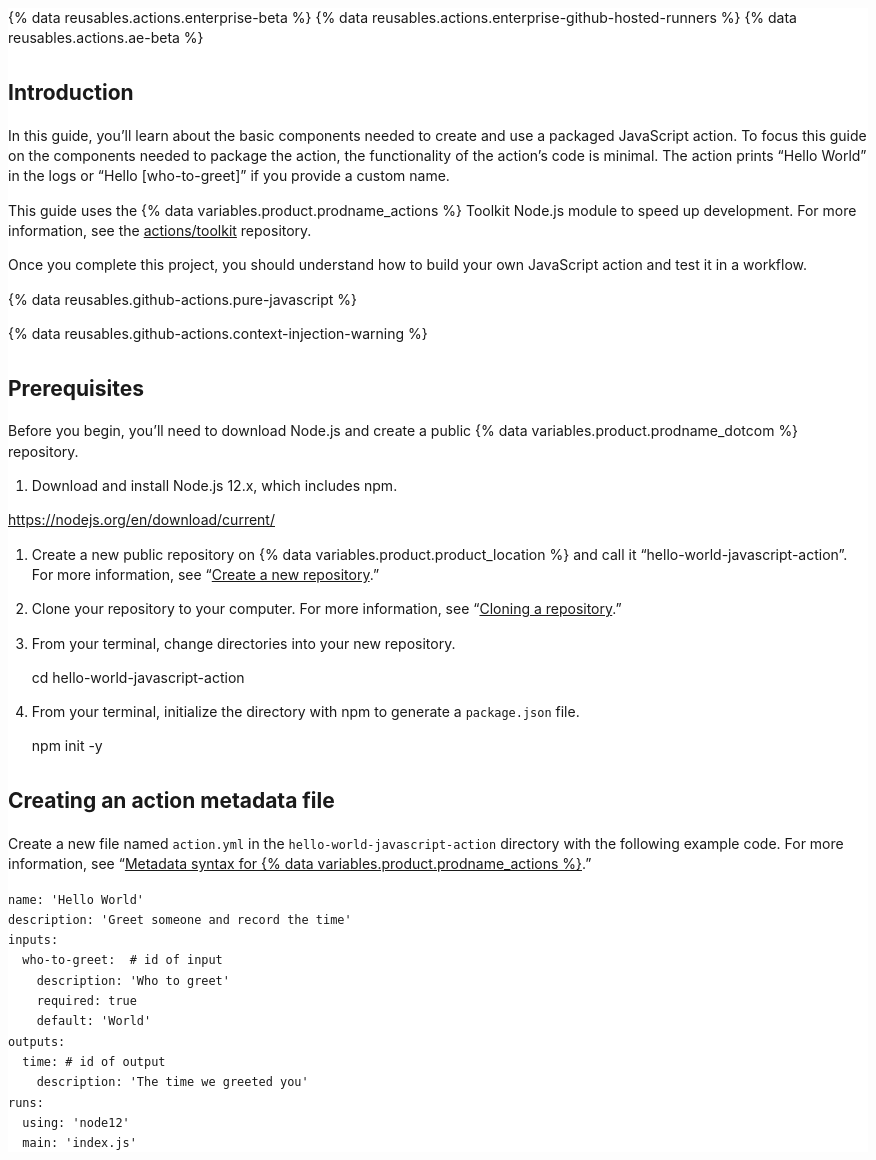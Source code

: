 {% data reusables.actions.enterprise-beta %} {% data reusables.actions.enterprise-github-hosted-runners %} {% data reusables.actions.ae-beta %}

## Introduction

In this guide, you’ll learn about the basic components needed to create and use a packaged JavaScript action. To focus this guide on the components needed to package the action, the functionality of the action’s code is minimal. The action prints “Hello World” in the logs or “Hello \[who-to-greet\]” if you provide a custom name.

This guide uses the {% data variables.product.prodname\_actions %} Toolkit Node.js module to speed up development. For more information, see the [actions/toolkit](https://github.com/actions/toolkit) repository.

Once you complete this project, you should understand how to build your own JavaScript action and test it in a workflow.

{% data reusables.github-actions.pure-javascript %}

{% data reusables.github-actions.context-injection-warning %}

## Prerequisites

Before you begin, you’ll need to download Node.js and create a public {% data variables.product.prodname\_dotcom %} repository.

1.  Download and install Node.js 12.x, which includes npm.

https://nodejs.org/en/download/current/

1.  Create a new public repository on {% data variables.product.product\_location %} and call it “hello-world-javascript-action”. For more information, see “[Create a new repository](/articles/creating-a-new-repository).”

2.  Clone your repository to your computer. For more information, see “[Cloning a repository](/articles/cloning-a-repository).”

3.  From your terminal, change directories into your new repository.



    cd hello-world-javascript-action

1.  From your terminal, initialize the directory with npm to generate a `package.json` file.



    npm init -y

## Creating an action metadata file

Create a new file named `action.yml` in the `hello-world-javascript-action` directory with the following example code. For more information, see “[Metadata syntax for {% data variables.product.prodname\_actions %}](/actions/creating-actions/metadata-syntax-for-github-actions).”

    name: 'Hello World'
    description: 'Greet someone and record the time'
    inputs:
      who-to-greet:  # id of input
        description: 'Who to greet'
        required: true
        default: 'World'
    outputs:
      time: # id of output
        description: 'The time we greeted you'
    runs:
      using: 'node12'
      main: 'index.js'
